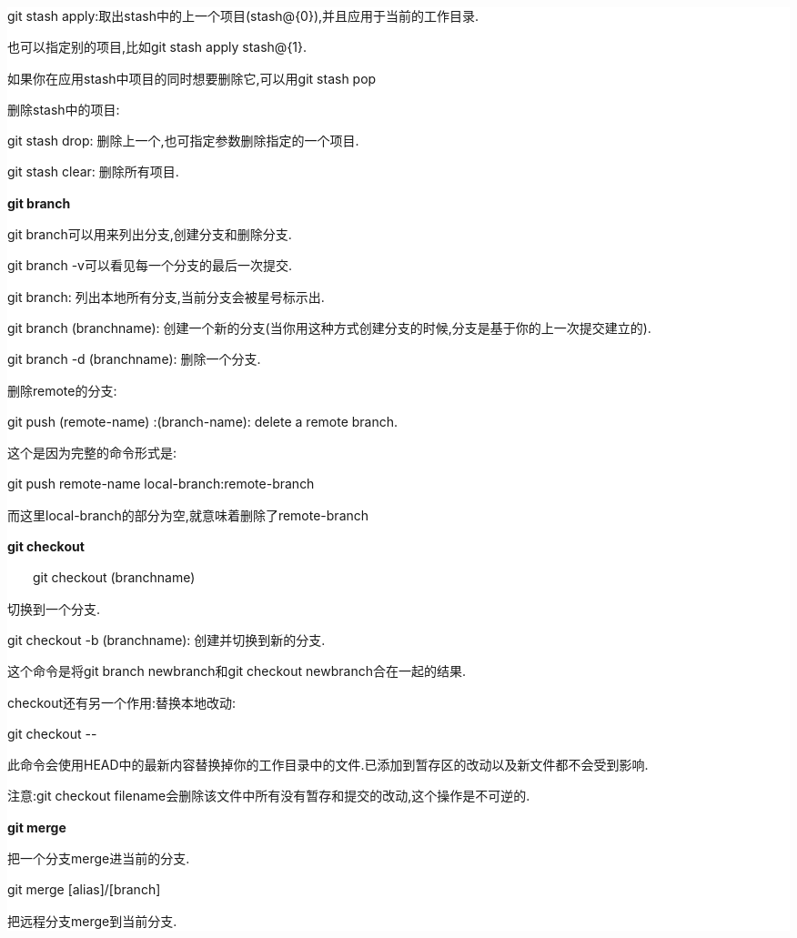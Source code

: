    git stash apply:取出stash中的上一个项目(stash@{0}),并且应用于当前的工作目录.

   也可以指定别的项目,比如git stash apply stash@{1}.

   如果你在应用stash中项目的同时想要删除它,可以用git stash pop

 

   删除stash中的项目:

   git stash drop: 删除上一个,也可指定参数删除指定的一个项目.

   git stash clear: 删除所有项目.

 

**git branch**

   git branch可以用来列出分支,创建分支和删除分支.

   git branch -v可以看见每一个分支的最后一次提交.

   git branch: 列出本地所有分支,当前分支会被星号标示出.

   git branch (branchname): 创建一个新的分支(当你用这种方式创建分支的时候,分支是基于你的上一次提交建立的). 

   git branch -d (branchname): 删除一个分支.

   删除remote的分支:

   git push (remote-name) :(branch-name): delete a remote branch.

   这个是因为完整的命令形式是:

   git push remote-name local-branch:remote-branch

   而这里local-branch的部分为空,就意味着删除了remote-branch

 

**git checkout**

　　git checkout (branchname)

 

切换到一个分支.

   git checkout -b (branchname): 创建并切换到新的分支.

   这个命令是将git branch newbranch和git checkout newbranch合在一起的结果.

   checkout还有另一个作用:替换本地改动:

   git checkout --<filename>

   此命令会使用HEAD中的最新内容替换掉你的工作目录中的文件.已添加到暂存区的改动以及新文件都不会受到影响.

   注意:git checkout filename会删除该文件中所有没有暂存和提交的改动,这个操作是不可逆的.

 

**git merge**

   把一个分支merge进当前的分支.

   git merge [alias]/[branch]

   把远程分支merge到当前分支.
